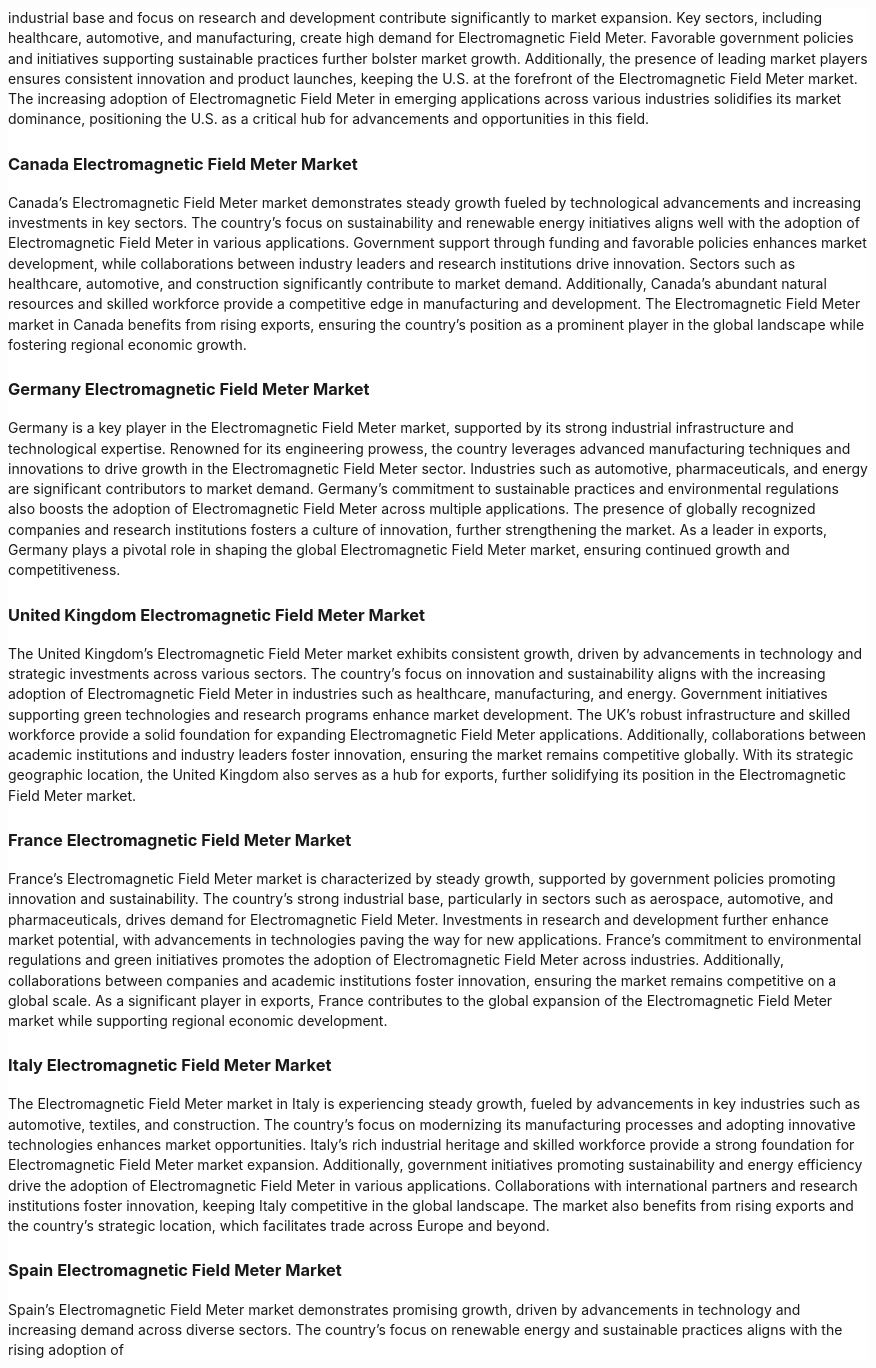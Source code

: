 industrial base and focus on research and development contribute significantly to market expansion. Key sectors, including healthcare, automotive, and manufacturing, create high demand for Electromagnetic Field Meter. Favorable government policies and initiatives supporting sustainable practices further bolster market growth. Additionally, the presence of leading market players ensures consistent innovation and product launches, keeping the U.S. at the forefront of the Electromagnetic Field Meter market. The increasing adoption of Electromagnetic Field Meter in emerging applications across various industries solidifies its market dominance, positioning the U.S. as a critical hub for advancements and opportunities in this field.</p><h3>Canada Electromagnetic Field Meter Market</h3><p>Canada&rsquo;s Electromagnetic Field Meter market demonstrates steady growth fueled by technological advancements and increasing investments in key sectors. The country&rsquo;s focus on sustainability and renewable energy initiatives aligns well with the adoption of Electromagnetic Field Meter in various applications. Government support through funding and favorable policies enhances market development, while collaborations between industry leaders and research institutions drive innovation. Sectors such as healthcare, automotive, and construction significantly contribute to market demand. Additionally, Canada&rsquo;s abundant natural resources and skilled workforce provide a competitive edge in manufacturing and development. The Electromagnetic Field Meter market in Canada benefits from rising exports, ensuring the country&rsquo;s position as a prominent player in the global landscape while fostering regional economic growth.</p><h3>Germany Electromagnetic Field Meter Market</h3><p>Germany is a key player in the Electromagnetic Field Meter market, supported by its strong industrial infrastructure and technological expertise. Renowned for its engineering prowess, the country leverages advanced manufacturing techniques and innovations to drive growth in the Electromagnetic Field Meter sector. Industries such as automotive, pharmaceuticals, and energy are significant contributors to market demand. Germany&rsquo;s commitment to sustainable practices and environmental regulations also boosts the adoption of Electromagnetic Field Meter across multiple applications. The presence of globally recognized companies and research institutions fosters a culture of innovation, further strengthening the market. As a leader in exports, Germany plays a pivotal role in shaping the global Electromagnetic Field Meter market, ensuring continued growth and competitiveness.</p><h3>United Kingdom Electromagnetic Field Meter Market</h3><p>The United Kingdom&rsquo;s Electromagnetic Field Meter market exhibits consistent growth, driven by advancements in technology and strategic investments across various sectors. The country&rsquo;s focus on innovation and sustainability aligns with the increasing adoption of Electromagnetic Field Meter in industries such as healthcare, manufacturing, and energy. Government initiatives supporting green technologies and research programs enhance market development. The UK&rsquo;s robust infrastructure and skilled workforce provide a solid foundation for expanding Electromagnetic Field Meter applications. Additionally, collaborations between academic institutions and industry leaders foster innovation, ensuring the market remains competitive globally. With its strategic geographic location, the United Kingdom also serves as a hub for exports, further solidifying its position in the Electromagnetic Field Meter market.</p><h3>France Electromagnetic Field Meter Market</h3><p>France&rsquo;s Electromagnetic Field Meter market is characterized by steady growth, supported by government policies promoting innovation and sustainability. The country&rsquo;s strong industrial base, particularly in sectors such as aerospace, automotive, and pharmaceuticals, drives demand for Electromagnetic Field Meter. Investments in research and development further enhance market potential, with advancements in technologies paving the way for new applications. France&rsquo;s commitment to environmental regulations and green initiatives promotes the adoption of Electromagnetic Field Meter across industries. Additionally, collaborations between companies and academic institutions foster innovation, ensuring the market remains competitive on a global scale. As a significant player in exports, France contributes to the global expansion of the Electromagnetic Field Meter market while supporting regional economic development.</p><h3>Italy Electromagnetic Field Meter Market</h3><p>The Electromagnetic Field Meter market in Italy is experiencing steady growth, fueled by advancements in key industries such as automotive, textiles, and construction. The country&rsquo;s focus on modernizing its manufacturing processes and adopting innovative technologies enhances market opportunities. Italy&rsquo;s rich industrial heritage and skilled workforce provide a strong foundation for Electromagnetic Field Meter market expansion. Additionally, government initiatives promoting sustainability and energy efficiency drive the adoption of Electromagnetic Field Meter in various applications. Collaborations with international partners and research institutions foster innovation, keeping Italy competitive in the global landscape. The market also benefits from rising exports and the country&rsquo;s strategic location, which facilitates trade across Europe and beyond.</p><h3>Spain Electromagnetic Field Meter Market</h3><p>Spain&rsquo;s Electromagnetic Field Meter market demonstrates promising growth, driven by advancements in technology and increasing demand across diverse sectors. The country&rsquo;s focus on renewable energy and sustainable practices aligns with the rising adoption of
